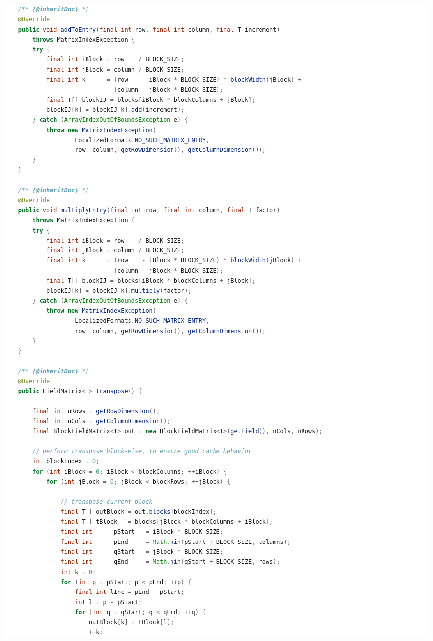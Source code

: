 ```java
    /** {@inheritDoc} */
    @Override
    public void addToEntry(final int row, final int column, final T increment)
        throws MatrixIndexException {
        try {
            final int iBlock = row    / BLOCK_SIZE;
            final int jBlock = column / BLOCK_SIZE;
            final int k      = (row    - iBlock * BLOCK_SIZE) * blockWidth(jBlock) +
                               (column - jBlock * BLOCK_SIZE);
            final T[] blockIJ = blocks[iBlock * blockColumns + jBlock];
            blockIJ[k] = blockIJ[k].add(increment);
        } catch (ArrayIndexOutOfBoundsException e) {
            throw new MatrixIndexException(
                    LocalizedFormats.NO_SUCH_MATRIX_ENTRY,
                    row, column, getRowDimension(), getColumnDimension());
        }
    }

    /** {@inheritDoc} */
    @Override
    public void multiplyEntry(final int row, final int column, final T factor)
        throws MatrixIndexException {
        try {
            final int iBlock = row    / BLOCK_SIZE;
            final int jBlock = column / BLOCK_SIZE;
            final int k      = (row    - iBlock * BLOCK_SIZE) * blockWidth(jBlock) +
                               (column - jBlock * BLOCK_SIZE);
            final T[] blockIJ = blocks[iBlock * blockColumns + jBlock];
            blockIJ[k] = blockIJ[k].multiply(factor);
        } catch (ArrayIndexOutOfBoundsException e) {
            throw new MatrixIndexException(
                    LocalizedFormats.NO_SUCH_MATRIX_ENTRY,
                    row, column, getRowDimension(), getColumnDimension());
        }
    }

    /** {@inheritDoc} */
    @Override
    public FieldMatrix<T> transpose() {

        final int nRows = getRowDimension();
        final int nCols = getColumnDimension();
        final BlockFieldMatrix<T> out = new BlockFieldMatrix<T>(getField(), nCols, nRows);

        // perform transpose block-wise, to ensure good cache behavior
        int blockIndex = 0;
        for (int iBlock = 0; iBlock < blockColumns; ++iBlock) {
            for (int jBlock = 0; jBlock < blockRows; ++jBlock) {

                // transpose current block
                final T[] outBlock = out.blocks[blockIndex];
                final T[] tBlock   = blocks[jBlock * blockColumns + iBlock];
                final int      pStart   = iBlock * BLOCK_SIZE;
                final int      pEnd     = Math.min(pStart + BLOCK_SIZE, columns);
                final int      qStart   = jBlock * BLOCK_SIZE;
                final int      qEnd     = Math.min(qStart + BLOCK_SIZE, rows);
                int k = 0;
                for (int p = pStart; p < pEnd; ++p) {
                    final int lInc = pEnd - pStart;
                    int l = p - pStart;
                    for (int q = qStart; q < qEnd; ++q) {
                        outBlock[k] = tBlock[l];
                        ++k;
```